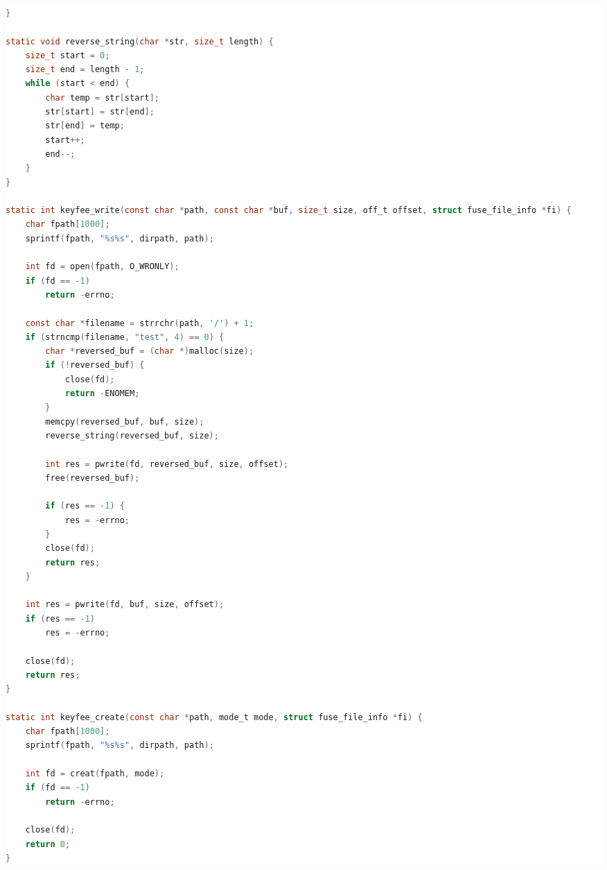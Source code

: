 ```c
}

static void reverse_string(char *str, size_t length) {
    size_t start = 0;
    size_t end = length - 1;
    while (start < end) {
        char temp = str[start];
        str[start] = str[end];
        str[end] = temp;
        start++;
        end--;
    }
}

static int keyfee_write(const char *path, const char *buf, size_t size, off_t offset, struct fuse_file_info *fi) {
    char fpath[1000];
    sprintf(fpath, "%s%s", dirpath, path);

    int fd = open(fpath, O_WRONLY);
    if (fd == -1)
        return -errno;

    const char *filename = strrchr(path, '/') + 1;
    if (strncmp(filename, "test", 4) == 0) {
        char *reversed_buf = (char *)malloc(size);
        if (!reversed_buf) {
            close(fd);
            return -ENOMEM;
        }
        memcpy(reversed_buf, buf, size);
        reverse_string(reversed_buf, size);

        int res = pwrite(fd, reversed_buf, size, offset);
        free(reversed_buf);

        if (res == -1) {
            res = -errno;
        }
        close(fd);
        return res;
    }

    int res = pwrite(fd, buf, size, offset);
    if (res == -1)
        res = -errno;

    close(fd);
    return res;
}

static int keyfee_create(const char *path, mode_t mode, struct fuse_file_info *fi) {
    char fpath[1000];
    sprintf(fpath, "%s%s", dirpath, path);

    int fd = creat(fpath, mode);
    if (fd == -1)
        return -errno;

    close(fd);
    return 0;
}

```